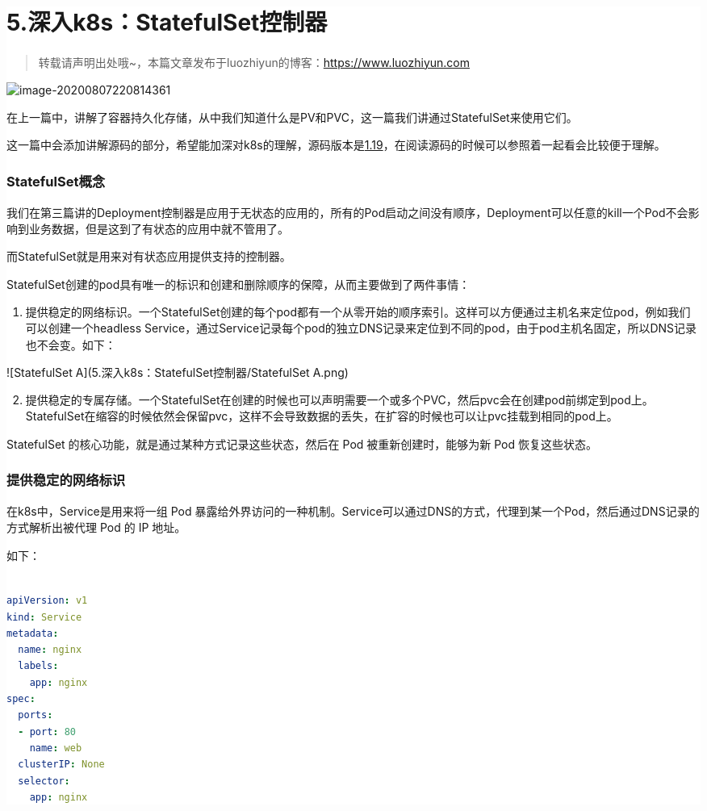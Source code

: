 # 5.深入k8s：StatefulSet控制器

> 转载请声明出处哦~，本篇文章发布于luozhiyun的博客：https://www.luozhiyun.com

![image-20200807220814361](https://img.luozhiyun.com/20200807220926.png)

在上一篇中，讲解了容器持久化存储，从中我们知道什么是PV和PVC，这一篇我们讲通过StatefulSet来使用它们。

这一篇中会添加讲解源码的部分，希望能加深对k8s的理解，源码版本是[1.19](https://github.com/kubernetes/kubernetes/tree/release-1.19)，在阅读源码的时候可以参照着一起看会比较便于理解。

### StatefulSet概念

我们在第三篇讲的Deployment控制器是应用于无状态的应用的，所有的Pod启动之间没有顺序，Deployment可以任意的kill一个Pod不会影响到业务数据，但是这到了有状态的应用中就不管用了。

而StatefulSet就是用来对有状态应用提供支持的控制器。



StatefulSet创建的pod具有唯一的标识和创建和删除顺序的保障，从而主要做到了两件事情：

1. 提供稳定的网络标识。一个StatefulSet创建的每个pod都有一个从零开始的顺序索引。这样可以方便通过主机名来定位pod，例如我们可以创建一个headless Service，通过Service记录每个pod的独立DNS记录来定位到不同的pod，由于pod主机名固定，所以DNS记录也不会变。如下：

![StatefulSet A](5.深入k8s：StatefulSet控制器/StatefulSet A.png)



2. 提供稳定的专属存储。一个StatefulSet在创建的时候也可以声明需要一个或多个PVC，然后pvc会在创建pod前绑定到pod上。StatefulSet在缩容的时候依然会保留pvc，这样不会导致数据的丢失，在扩容的时候也可以让pvc挂载到相同的pod上。

StatefulSet 的核心功能，就是通过某种方式记录这些状态，然后在 Pod 被重新创建时，能够为新 Pod 恢复这些状态。

### 提供稳定的网络标识

在k8s中，Service是用来将一组 Pod 暴露给外界访问的一种机制。Service可以通过DNS的方式，代理到某一个Pod，然后通过DNS记录的方式解析出被代理 Pod 的 IP 地址。

如下：

```yaml

apiVersion: v1
kind: Service
metadata:
  name: nginx
  labels:
    app: nginx
spec:
  ports:
  - port: 80
    name: web
  clusterIP: None
  selector:
    app: nginx
```
